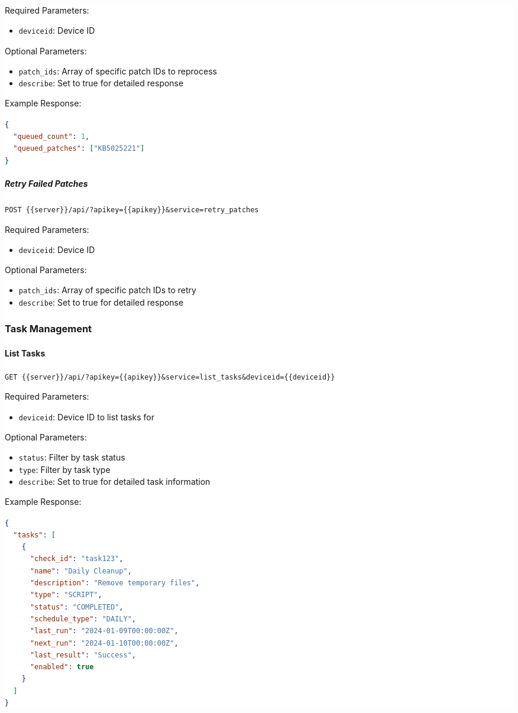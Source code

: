 Required Parameters:
- `deviceid`: Device ID

Optional Parameters:
- `patch_ids`: Array of specific patch IDs to reprocess
- `describe`: Set to true for detailed response

Example Response:
```json
{
  "queued_count": 1,
  "queued_patches": ["KB5025221"]
}
```

##### Retry Failed Patches
```
POST {{server}}/api/?apikey={{apikey}}&service=retry_patches
```

Required Parameters:
- `deviceid`: Device ID

Optional Parameters:
- `patch_ids`: Array of specific patch IDs to retry
- `describe`: Set to true for detailed response

### Task Management

#### List Tasks
```
GET {{server}}/api/?apikey={{apikey}}&service=list_tasks&deviceid={{deviceid}}
```

Required Parameters:
- `deviceid`: Device ID to list tasks for

Optional Parameters:
- `status`: Filter by task status
- `type`: Filter by task type
- `describe`: Set to true for detailed task information

Example Response:
```json
{
  "tasks": [
    {
      "check_id": "task123",
      "name": "Daily Cleanup",
      "description": "Remove temporary files",
      "type": "SCRIPT",
      "status": "COMPLETED",
      "schedule_type": "DAILY",
      "last_run": "2024-01-09T00:00:00Z",
      "next_run": "2024-01-10T00:00:00Z",
      "last_result": "Success",
      "enabled": true
    }
  ]
}
```
